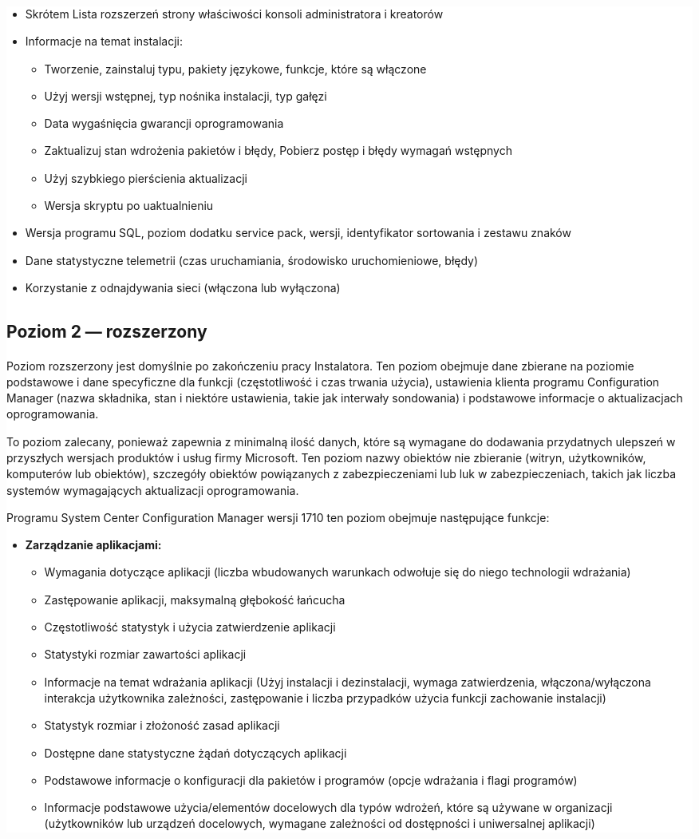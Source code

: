 - Skrótem Lista rozszerzeń strony właściwości konsoli administratora i kreatorów

- Informacje na temat instalacji:
     - Tworzenie, zainstaluj typu, pakiety językowe, funkcje, które są włączone   

     - Użyj wersji wstępnej, typ nośnika instalacji, typ gałęzi

     - Data wygaśnięcia gwarancji oprogramowania      

     - Zaktualizuj stan wdrożenia pakietów i błędy, Pobierz postęp i błędy wymagań wstępnych     

     - Użyj szybkiego pierścienia aktualizacji

     - Wersja skryptu po uaktualnieniu

- Wersja programu SQL, poziom dodatku service pack, wersji, identyfikator sortowania i zestawu znaków     
- Dane statystyczne telemetrii (czas uruchamiania, środowisko uruchomieniowe, błędy)

- Korzystanie z odnajdywania sieci (włączona lub wyłączona)




##  <a name="bkmk_level2"></a> Poziom 2 — rozszerzony
Poziom rozszerzony jest domyślnie po zakończeniu pracy Instalatora. Ten poziom obejmuje dane zbierane na poziomie podstawowe i dane specyficzne dla funkcji (częstotliwość i czas trwania użycia), ustawienia klienta programu Configuration Manager (nazwa składnika, stan i niektóre ustawienia, takie jak interwały sondowania) i podstawowe informacje o aktualizacjach oprogramowania.

To poziom zalecany, ponieważ zapewnia z minimalną ilość danych, które są wymagane do dodawania przydatnych ulepszeń w przyszłych wersjach produktów i usług firmy Microsoft. Ten poziom nazwy obiektów nie zbieranie (witryn, użytkowników, komputerów lub obiektów), szczegóły obiektów powiązanych z zabezpieczeniami lub luk w zabezpieczeniach, takich jak liczba systemów wymagających aktualizacji oprogramowania.

Programu System Center Configuration Manager wersji 1710 ten poziom obejmuje następujące funkcje:

- **Zarządzanie aplikacjami:**  

   - Wymagania dotyczące aplikacji (liczba wbudowanych warunkach odwołuje się do niego technologii wdrażania)

   - Zastępowanie aplikacji, maksymalną głębokość łańcucha

   - Częstotliwość statystyk i użycia zatwierdzenie aplikacji

   - Statystyki rozmiar zawartości aplikacji

   - Informacje na temat wdrażania aplikacji (Użyj instalacji i dezinstalacji, wymaga zatwierdzenia, włączona/wyłączona interakcja użytkownika zależności, zastępowanie i liczba przypadków użycia funkcji zachowanie instalacji)  

   - Statystyk rozmiar i złożoność zasad aplikacji

   - Dostępne dane statystyczne żądań dotyczących aplikacji

   - Podstawowe informacje o konfiguracji dla pakietów i programów (opcje wdrażania i flagi programów)

   - Informacje podstawowe użycia/elementów docelowych dla typów wdrożeń, które są używane w organizacji (użytkowników lub urządzeń docelowych, wymagane zależności od dostępności i uniwersalnej aplikacji)
